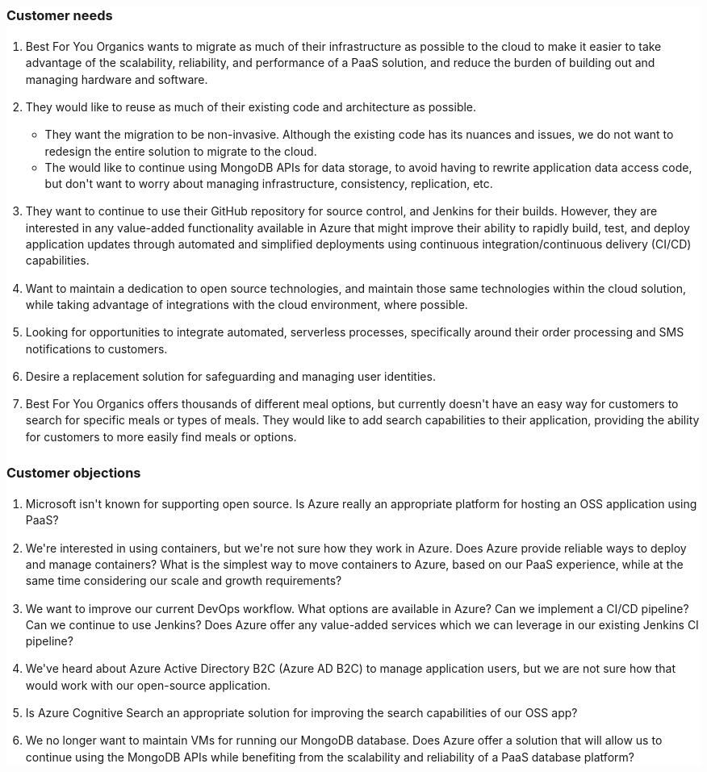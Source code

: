 ### Customer needs

1. Best For You Organics wants to migrate as much of their infrastructure as possible to the cloud to make it easier to take advantage of the scalability, reliability, and performance of a PaaS solution, and reduce the burden of building out and managing hardware and software.

2. They would like to reuse as much of their existing code and architecture as possible.

   - They want the migration to be non-invasive. Although the existing code has its nuances and issues, we do not want to redesign the entire solution to migrate to the cloud.
   - The would like to continue using MongoDB APIs for data storage, to avoid having to rewrite application data access code, but don't want to worry about managing infrastructure, consistency, replication, etc.

3. They want to continue to use their GitHub repository for source control, and Jenkins for their builds. However, they are interested in any value-added functionality available in Azure that might improve their ability to rapidly build, test, and deploy application updates through automated and simplified deployments using continuous integration/continuous delivery (CI/CD) capabilities.

4. Want to maintain a dedication to open source technologies, and maintain those same technologies within the cloud solution, while taking advantage of integrations with the cloud environment, where possible.

5. Looking for opportunities to integrate automated, serverless processes, specifically around their order processing and SMS notifications to customers.

6. Desire a replacement solution for safeguarding and managing user identities.

7. Best For You Organics offers thousands of different meal options, but currently doesn't have an easy way for customers to search for specific meals or types of meals. They would like to add search capabilities to their application, providing the ability for customers to more easily find meals or options.

### Customer objections

1. Microsoft isn't known for supporting open source. Is Azure really an appropriate platform for hosting an OSS application using PaaS?

2. We're interested in using containers, but we're not sure how they work in Azure. Does Azure provide reliable ways to deploy and manage containers? What is the simplest way to move containers to Azure, based on our PaaS experience, while at the same time considering our scale and growth requirements?

3. We want to improve our current DevOps workflow. What options are available in Azure? Can we implement a CI/CD pipeline? Can we continue to use Jenkins? Does Azure offer any value-added services which we can leverage in our existing Jenkins CI pipeline?

4. We've heard about Azure Active Directory B2C (Azure AD B2C) to manage application users, but we are not sure how that would work with our open-source application.

5. Is Azure Cognitive Search an appropriate solution for improving the search capabilities of our OSS app?

6. We no longer want to maintain VMs for running our MongoDB database. Does Azure offer a solution that will allow us to continue using the MongoDB APIs while benefiting from the scalability and reliability of a PaaS database platform?
